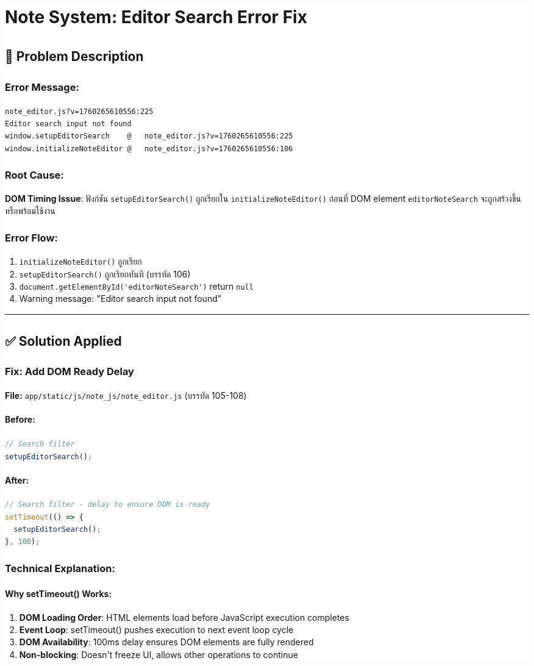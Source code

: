 # Note System: Editor Search Error Fix

## 🐛 **Problem Description**

### Error Message:
```
note_editor.js?v=1760265610556:225 
Editor search input not found
window.setupEditorSearch	@	note_editor.js?v=1760265610556:225
window.initializeNoteEditor	@	note_editor.js?v=1760265610556:106
```

### Root Cause:
**DOM Timing Issue**: ฟังก์ชัน `setupEditorSearch()` ถูกเรียกใน `initializeNoteEditor()` ก่อนที่ DOM element `editorNoteSearch` จะถูกสร้างขึ้นหรือพร้อมใช้งาน

### Error Flow:
1. `initializeNoteEditor()` ถูกเรียก
2. `setupEditorSearch()` ถูกเรียกทันที (บรรทัด 106)
3. `document.getElementById('editorNoteSearch')` return `null`
4. Warning message: "Editor search input not found"

---

## ✅ **Solution Applied**

### **Fix: Add DOM Ready Delay**

**File:** `app/static/js/note_js/note_editor.js` (บรรทัด 105-108)

#### **Before:**
```javascript
// Search filter
setupEditorSearch();
```

#### **After:**
```javascript
// Search filter - delay to ensure DOM is ready
setTimeout(() => {
  setupEditorSearch();
}, 100);
```

### **Technical Explanation:**

#### **Why setTimeout() Works:**
1. **DOM Loading Order**: HTML elements load before JavaScript execution completes
2. **Event Loop**: setTimeout() pushes execution to next event loop cycle
3. **DOM Availability**: 100ms delay ensures DOM elements are fully rendered
4. **Non-blocking**: Doesn't freeze UI, allows other operations to continue
